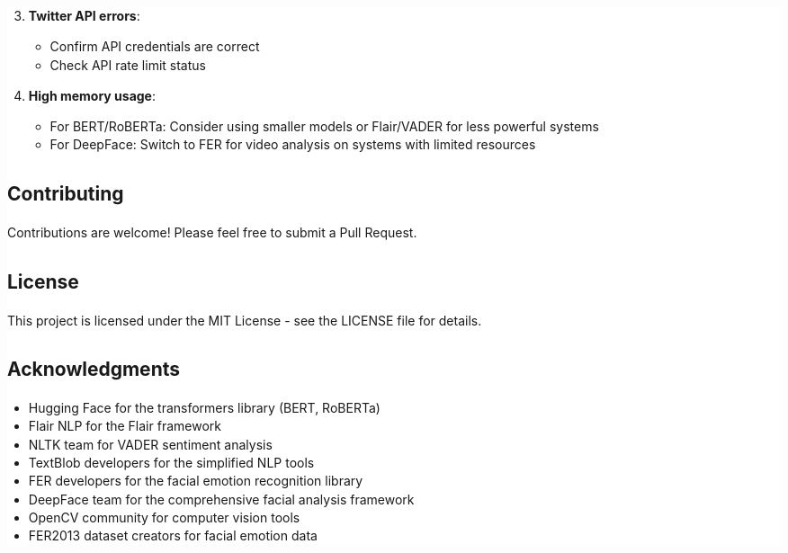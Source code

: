 3. **Twitter API errors**:
   - Confirm API credentials are correct
   - Check API rate limit status

4. **High memory usage**:
   - For BERT/RoBERTa: Consider using smaller models or Flair/VADER for less powerful systems
   - For DeepFace: Switch to FER for video analysis on systems with limited resources

## Contributing

Contributions are welcome! Please feel free to submit a Pull Request.

## License

This project is licensed under the MIT License - see the LICENSE file for details.

## Acknowledgments

- Hugging Face for the transformers library (BERT, RoBERTa)
- Flair NLP for the Flair framework
- NLTK team for VADER sentiment analysis
- TextBlob developers for the simplified NLP tools
- FER developers for the facial emotion recognition library
- DeepFace team for the comprehensive facial analysis framework
- OpenCV community for computer vision tools
- FER2013 dataset creators for facial emotion data
